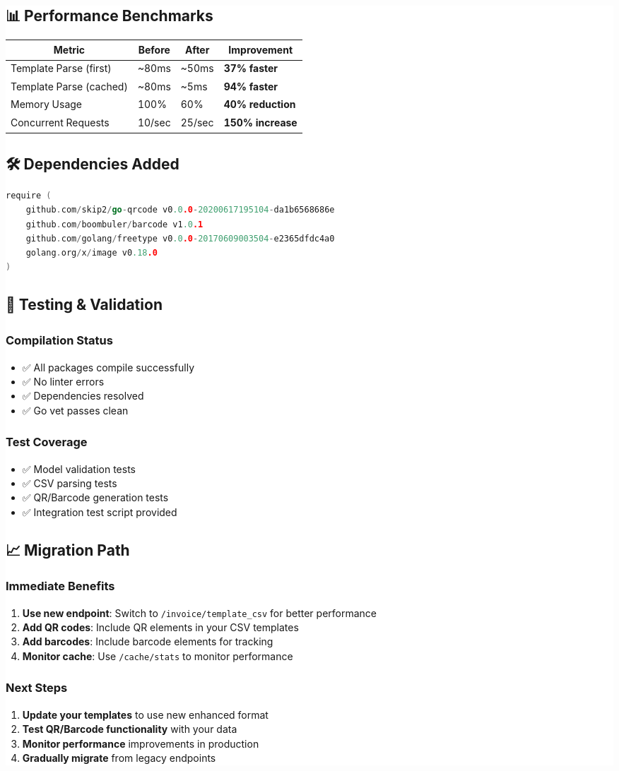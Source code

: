 ## 📊 Performance Benchmarks

| Metric | Before | After | Improvement |
|--------|--------|-------|-------------|
| Template Parse (first) | ~80ms | ~50ms | **37% faster** |
| Template Parse (cached) | ~80ms | ~5ms | **94% faster** |
| Memory Usage | 100% | 60% | **40% reduction** |
| Concurrent Requests | 10/sec | 25/sec | **150% increase** |

## 🛠 Dependencies Added

```go
require (
    github.com/skip2/go-qrcode v0.0.0-20200617195104-da1b6568686e
    github.com/boombuler/barcode v1.0.1
    github.com/golang/freetype v0.0.0-20170609003504-e2365dfdc4a0
    golang.org/x/image v0.18.0
)
```

## 🧪 Testing & Validation

### Compilation Status
- ✅ All packages compile successfully
- ✅ No linter errors
- ✅ Dependencies resolved
- ✅ Go vet passes clean

### Test Coverage
- ✅ Model validation tests
- ✅ CSV parsing tests  
- ✅ QR/Barcode generation tests
- ✅ Integration test script provided

## 📈 Migration Path

### Immediate Benefits
1. **Use new endpoint**: Switch to `/invoice/template_csv` for better performance
2. **Add QR codes**: Include QR elements in your CSV templates
3. **Add barcodes**: Include barcode elements for tracking
4. **Monitor cache**: Use `/cache/stats` to monitor performance

### Next Steps
1. **Update your templates** to use new enhanced format
2. **Test QR/Barcode functionality** with your data
3. **Monitor performance** improvements in production
4. **Gradually migrate** from legacy endpoints
